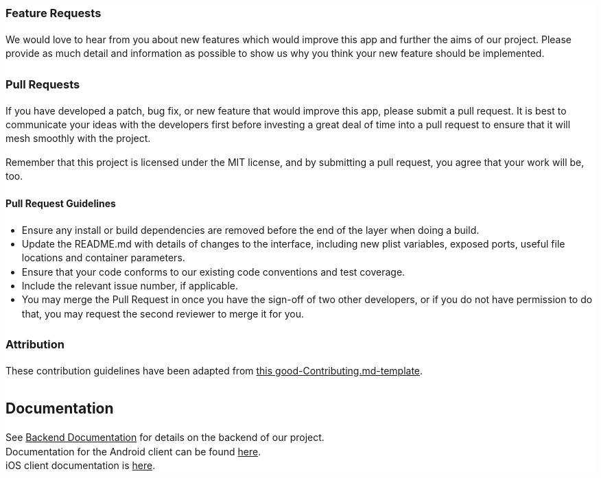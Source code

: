 ### Feature Requests

We would love to hear from you about new features which would improve this app and further the aims of our project. Please provide as much detail and information as possible to show us why you think your new feature should be implemented.

### Pull Requests

If you have developed a patch, bug fix, or new feature that would improve this app, please submit a pull request. It is best to communicate your ideas with the developers first before investing a great deal of time into a pull request to ensure that it will mesh smoothly with the project.

Remember that this project is licensed under the MIT license, and by submitting a pull request, you agree that your work will be, too.

#### Pull Request Guidelines

- Ensure any install or build dependencies are removed before the end of the layer when doing a build.
- Update the README.md with details of changes to the interface, including new plist variables, exposed ports, useful file locations and container parameters.
- Ensure that your code conforms to our existing code conventions and test coverage.
- Include the relevant issue number, if applicable.
- You may merge the Pull Request in once you have the sign-off of two other developers, or if you do not have permission to do that, you may request the second reviewer to merge it for you.

### Attribution

These contribution guidelines have been adapted from [this good-Contributing.md-template](https://gist.github.com/PurpleBooth/b24679402957c63ec426).

## Documentation

See [Backend Documentation](https://github.com/Lambda-School-Labs/student-art-collection-be) for details on the backend of our project.  
Documentation for the Android client can be found [here](https://github.com/Lambda-School-Labs/student-art-collection-android/blob/master/README.md).  
iOS client documentation is [here](https://github.com/Lambda-School-Labs/student-art-collection-iOS/blob/master/README.md).